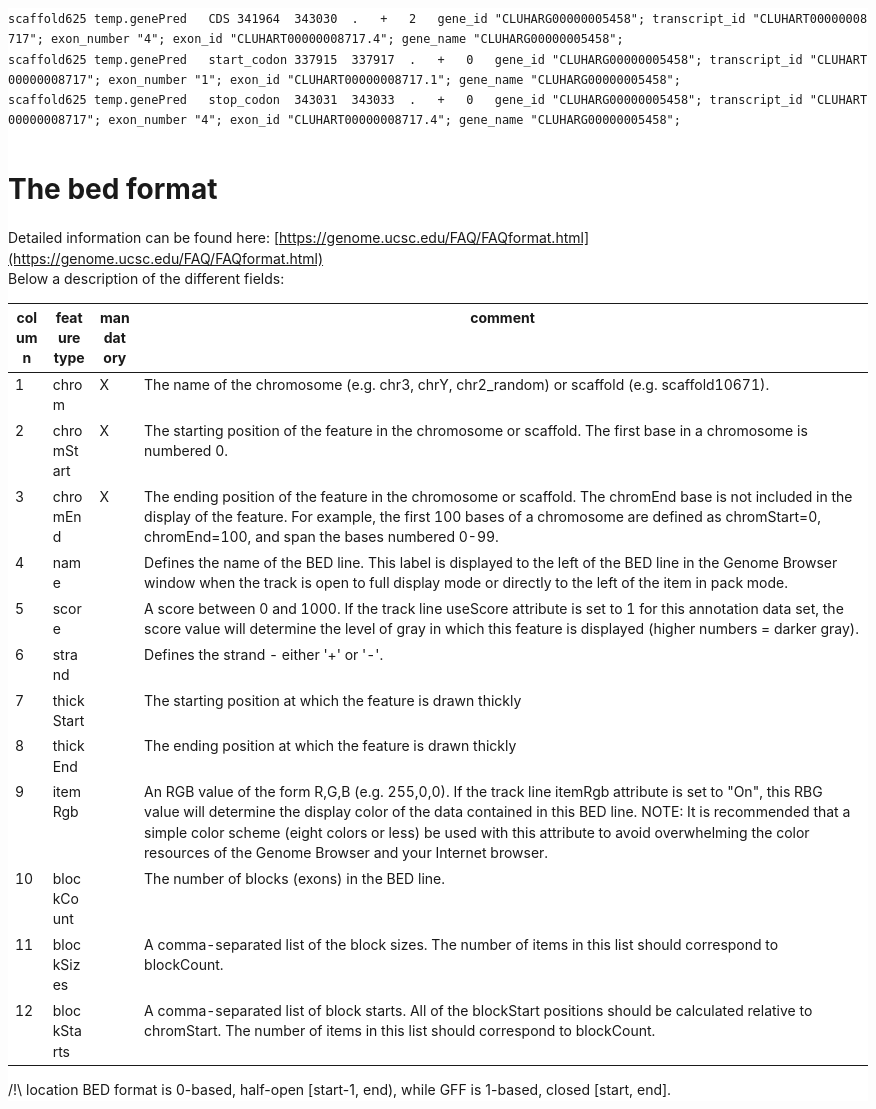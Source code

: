 ```
scaffold625	temp.genePred	CDS	341964	343030	.	+	2	gene_id "CLUHARG00000005458"; transcript_id "CLUHART00000008717"; exon_number "4"; exon_id "CLUHART00000008717.4"; gene_name "CLUHARG00000005458";
scaffold625	temp.genePred	start_codon	337915	337917	.	+	0	gene_id "CLUHARG00000005458"; transcript_id "CLUHART00000008717"; exon_number "1"; exon_id "CLUHART00000008717.1"; gene_name "CLUHARG00000005458";
scaffold625	temp.genePred	stop_codon	343031	343033	.	+	0	gene_id "CLUHARG00000005458"; transcript_id "CLUHART00000008717"; exon_number "4"; exon_id "CLUHART00000008717.4"; gene_name "CLUHARG00000005458";
```

# The bed format

Detailed information can be found here: [https://genome.ucsc.edu/FAQ/FAQformat.html](https://genome.ucsc.edu/FAQ/FAQformat.html)  
Below a description of the different fields:

column | feature type | mandatory | comment
-- | -- | -- | -- |
1 | chrom | X |  The name of the chromosome (e.g. chr3, chrY, chr2_random) or scaffold (e.g. scaffold10671).
2 | chromStart | X | The starting position of the feature in the chromosome or scaffold. The first base in a chromosome is numbered 0.
3 | chromEnd | X | The ending position of the feature in the chromosome or scaffold. The chromEnd base is not included in the display of the feature. For example, the first 100 bases of a chromosome are defined as chromStart=0, chromEnd=100, and span the bases numbered 0-99.
4 | name  |  | Defines the name of the BED line. This label is displayed to the left of the BED line in the Genome Browser window when the track is open to full display mode or directly to the left of the item in pack mode.
5 | score |  | A score between 0 and 1000. If the track line useScore attribute is set to 1 for this annotation data set, the score value will determine the level of gray in which this feature is displayed (higher numbers = darker gray).
6 | strand |  | Defines the strand - either '+' or '-'.
7 | thickStart |  | The starting position at which the feature is drawn thickly
8 | thickEnd |  | The ending position at which the feature is drawn thickly
9 | itemRgb |  | An RGB value of the form R,G,B (e.g. 255,0,0). If the track line itemRgb attribute is set to "On", this RBG value will determine the display color of the data contained in this BED line. NOTE: It is recommended that a simple color scheme (eight colors or less) be used with this attribute to avoid overwhelming the color resources of the Genome Browser and your Internet browser.
10 | blockCount |  | The number of blocks (exons) in the BED line.
11 | blockSizes |  | A comma-separated list of the block sizes. The number of items in this list should correspond to blockCount.
12 | blockStarts |  | A comma-separated list of block starts. All of the blockStart positions should be calculated relative to chromStart. The number of items in this list should correspond to blockCount.


/!\ location BED format is 0-based, half-open [start-1, end), while GFF is 1-based, closed [start, end].
